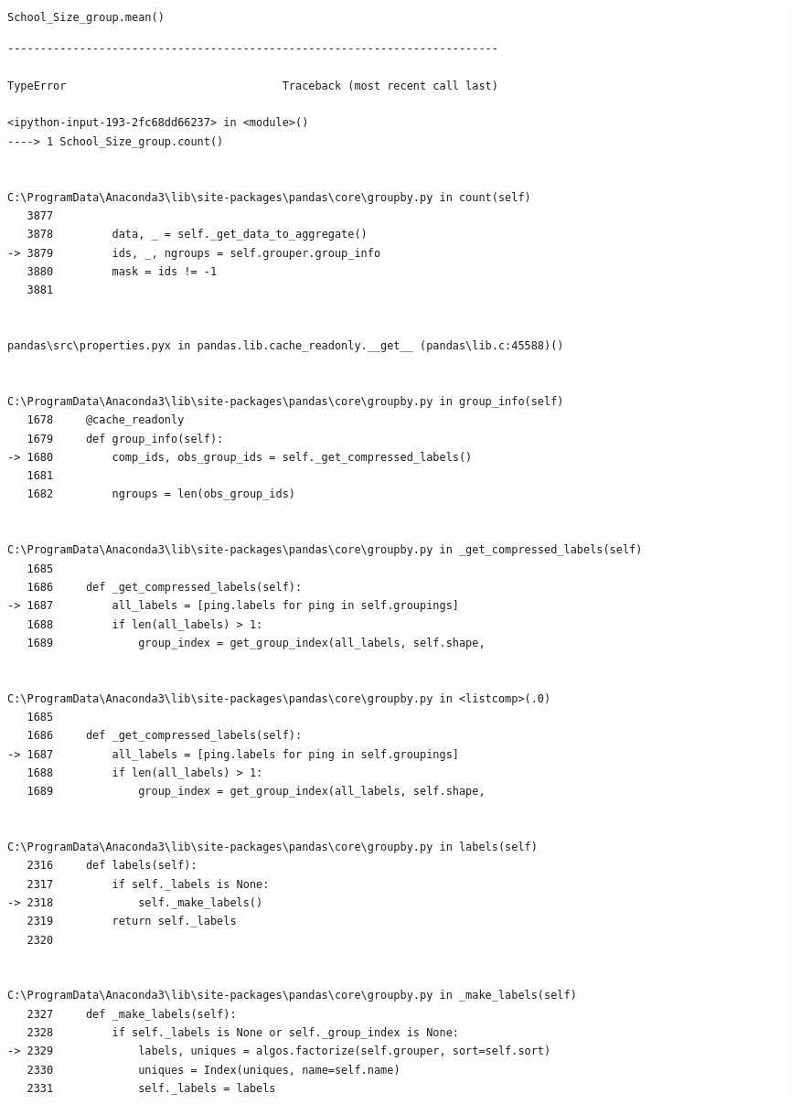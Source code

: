 
```python
School_Size_group.mean()
```


    ---------------------------------------------------------------------------

    TypeError                                 Traceback (most recent call last)

    <ipython-input-193-2fc68dd66237> in <module>()
    ----> 1 School_Size_group.count()
    

    C:\ProgramData\Anaconda3\lib\site-packages\pandas\core\groupby.py in count(self)
       3877 
       3878         data, _ = self._get_data_to_aggregate()
    -> 3879         ids, _, ngroups = self.grouper.group_info
       3880         mask = ids != -1
       3881 
    

    pandas\src\properties.pyx in pandas.lib.cache_readonly.__get__ (pandas\lib.c:45588)()
    

    C:\ProgramData\Anaconda3\lib\site-packages\pandas\core\groupby.py in group_info(self)
       1678     @cache_readonly
       1679     def group_info(self):
    -> 1680         comp_ids, obs_group_ids = self._get_compressed_labels()
       1681 
       1682         ngroups = len(obs_group_ids)
    

    C:\ProgramData\Anaconda3\lib\site-packages\pandas\core\groupby.py in _get_compressed_labels(self)
       1685 
       1686     def _get_compressed_labels(self):
    -> 1687         all_labels = [ping.labels for ping in self.groupings]
       1688         if len(all_labels) > 1:
       1689             group_index = get_group_index(all_labels, self.shape,
    

    C:\ProgramData\Anaconda3\lib\site-packages\pandas\core\groupby.py in <listcomp>(.0)
       1685 
       1686     def _get_compressed_labels(self):
    -> 1687         all_labels = [ping.labels for ping in self.groupings]
       1688         if len(all_labels) > 1:
       1689             group_index = get_group_index(all_labels, self.shape,
    

    C:\ProgramData\Anaconda3\lib\site-packages\pandas\core\groupby.py in labels(self)
       2316     def labels(self):
       2317         if self._labels is None:
    -> 2318             self._make_labels()
       2319         return self._labels
       2320 
    

    C:\ProgramData\Anaconda3\lib\site-packages\pandas\core\groupby.py in _make_labels(self)
       2327     def _make_labels(self):
       2328         if self._labels is None or self._group_index is None:
    -> 2329             labels, uniques = algos.factorize(self.grouper, sort=self.sort)
       2330             uniques = Index(uniques, name=self.name)
       2331             self._labels = labels
    
